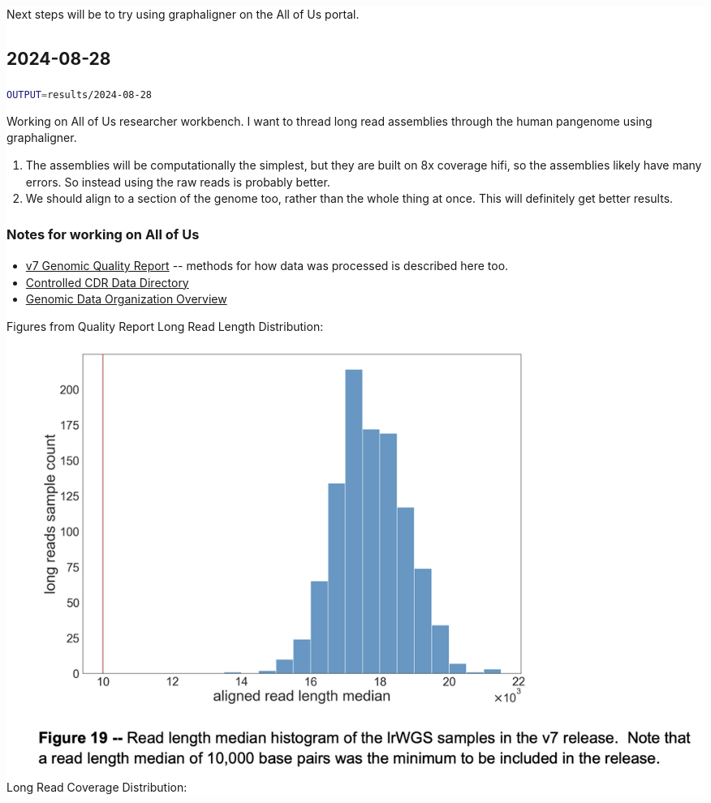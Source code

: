Next steps will be to try using graphaligner on the All of Us portal.

## 2024-08-28

```bash
OUTPUT=results/2024-08-28
```

Working on All of Us researcher workbench. I want to thread long read assemblies through the human pangenome using graphaligner.

1. The assemblies will be computationally the simplest, but they are built on 8x coverage hifi, so the assemblies likely have many errors. So instead using the raw reads is probably better.
2. We should align to a section of the genome too, rather than the whole thing at once. This will definitely get better results.

### Notes for working on All of Us

- [v7 Genomic Quality Report](https://support.researchallofus.org/hc/en-us/articles/4617899955092-All-of-Us-Genomic-Quality-Report-ARCHIVED-C2022Q4R9-CDR-v7) -- methods for how data was processed is described here too.
- [Controlled CDR Data Directory](https://support.researchallofus.org/hc/en-us/articles/4616869437204-Controlled-CDR-Directory)
- [Genomic Data Organization Overview](https://support.researchallofus.org/hc/en-us/articles/4614687617556-How-the-All-of-Us-Genomic-data-are-organized#h_01GY7QVTF0E3TKJSFAN40ZTY2Y)

Figures from Quality Report
Long Read Length Distribution:
![](lab_notebook_images/lr_length_distribution.png)
Long Read Coverage Distribution: